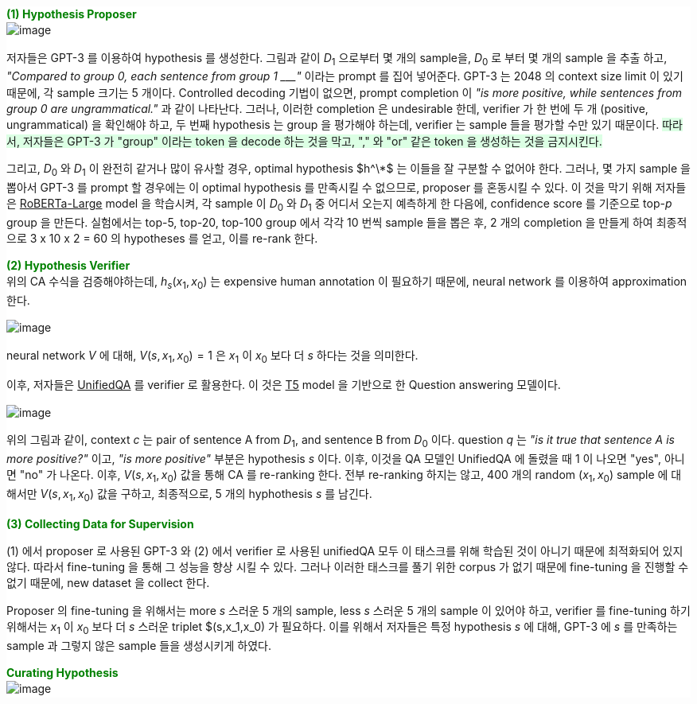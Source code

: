 <span style='color:green;font-weight:bold'> (1) Hypothesis Proposer </span>
<br>
![image](https://user-images.githubusercontent.com/42200027/201512732-d7699698-64f5-47e3-8d3c-0096544c3ab9.png)

저자들은 GPT-3 를 이용하여 hypothesis 를 생성한다. 그림과 같이 $D_1$ 으로부터 몇 개의 sample을, $D_0$ 로 부터 몇 개의 sample 을 추출 하고, *"Compared to group 0, each sentence from group 1 ___"* 이라는 prompt 를 집어 넣어준다.
GPT-3 는 2048 의 context size limit 이 있기 때문에, 각 sample 크기는 5 개이다.
Controlled decoding 기법이 없으면, prompt completion 이 *"is more positive, while sentences from group 0 are ungrammatical."* 과 같이 나타난다.
그러나, 이러한 completion 은 undesirable 한데, verifier 가 한 번에 두 개 (positive, ungrammatical) 을 확인해야 하고, 두 번째 hypothesis 는 group 을 평가해야 하는데, verifier 는 sample 들을 평가할 수만 있기 때문이다.
<span style='background-color: #dcffe4'> 따라서, 저자들은 GPT-3 가 "group" 이라는 token 을 decode 하는 것을 막고, "," 와 "or" 같은 token 을 생성하는 것을 금지시킨다.</span>

그리고, $D_0$ 와 $D_1$ 이 완전히 같거나 많이 유사할 경우, optimal hypothesis $h^\*$ 는 이들을 잘 구분할 수 없어야 한다.
그러나, 몇 가지 sample 을 뽑아서 GPT-3 를 prompt 할 경우에는 이 optimal hypothesis 를 만족시킬 수 없으므로, proposer 를 혼동시킬 수 있다. 
이 것을 막기 위해 저자들은 [RoBERTa-Large](https://arxiv.org/abs/1907.11692) model 을 학습시켜, 각 sample 이 $D_0$ 와 $D_1$ 중 어디서 오는지 예측하게 한 다음에, confidence score 를 기준으로 top-$p$ group 을 만든다.
실험에서는 top-5, top-20, top-100 group 에서 각각 10 번씩 sample 들을 뽑은 후, 2 개의 completion 을 만들게 하여 최종적으로 3 x 10 x 2 = 60 의 hypotheses 를 얻고, 이를 re-rank 한다.

<span style='color:green;font-weight:bold'> (2) Hypothesis Verifier </span>
<br>
위의 CA 수식을 검증해야하는데, $h_s(x_1,x_0)$ 는 expensive human annotation 이 필요하기 때문에, neural network 를 이용하여 approximation 한다.

![image](https://user-images.githubusercontent.com/42200027/201513189-a09a4c2b-7d28-4907-8749-c314fe61d5a8.png)

neural network $V$ 에 대해, $V(s,x_1,x_0)=1$ 은 $x_1$ 이 $x_0$ 보다 더 $s$ 하다는 것을 의미한다. 

이후, 저자들은 [UnifiedQA](https://aclanthology.org/2020.findings-emnlp.171/) 를 verifier 로 활용한다. 이 것은 [T5](https://arxiv.org/abs/1910.10683) model 을 기반으로 한 Question answering 모델이다. 

![image](https://user-images.githubusercontent.com/42200027/201513277-cb6cea98-79ea-493e-85e2-c3fd4e40c017.png)

위의 그림과 같이, context $c$ 는 pair of sentence A from $D_1$, and sentence B from $D_0$ 이다. question $q$ 는 *"is it true that sentence A is more positive?"* 이고, *"is more positive"* 부분은 hypothesis $s$ 이다. 이후, 이것을 QA 모델인 UnifiedQA 에 돌렸을 때 1 이 나오면 "yes", 아니면 "no" 가 나온다. 
이후, $V(s,x_1,x_0)$ 값을 통해 CA 를 re-ranking 한다. 
전부 re-ranking 하지는 않고, 400 개의 random $(x_1,x_0)$ sample 에 대해서만 $V(s,x_1,x_0)$ 값을 구하고, 최종적으로, 5 개의 hyphothesis $s$ 를 남긴다.

<span style='color:green;font-weight:bold'> (3) Collecting Data for Supervision </span>
<br>

(1) 에서 proposer 로 사용된 GPT-3 와 (2) 에서 verifier 로 사용된 unifiedQA 모두 이 태스크를 위해 학습된 것이 아니기 때문에 최적화되어 있지 않다. 따라서 fine-tuning 을 통해 그 성능을 향상 시킬 수 있다. 
그러나 이러한 태스크를 풀기 위한 corpus 가 없기 때문에 fine-tuning 을 진행할 수 없기 때문에, new dataset 을 collect 한다.

Proposer 의 fine-tuning 을 위해서는 more $s$ 스러운 5 개의 sample, less $s$ 스러운 5 개의 sample 이 있어야 하고, verifier 를 fine-tuning 하기 위해서는 $x_1$ 이 $x_0$ 보다 더 $s$ 스러운 triplet $(s,x_1,x_0) 가 필요하다.
이를 위해서 저자들은 특정 hypothesis $s$ 에 대해, GPT-3 에 $s$ 를 만족하는 sample 과 그렇지 않은 sample 들을 생성시키게 하였다.

<span style='color:green;font-weight:bold'> Curating Hypothesis </span>
<br>
![image](https://user-images.githubusercontent.com/42200027/201513759-4cbfd64b-d161-42f6-83fb-07f079283a6d.png)
